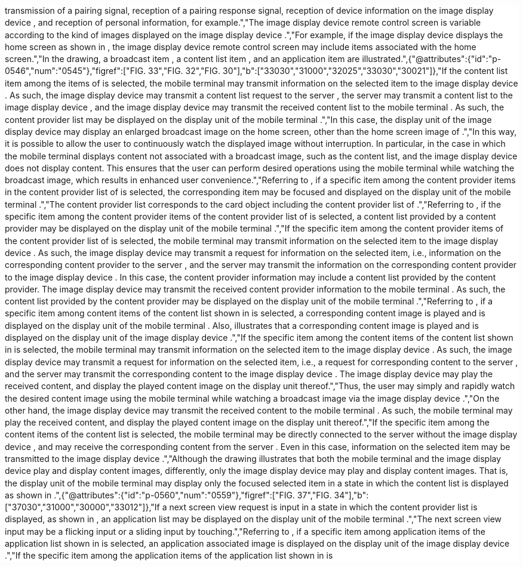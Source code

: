 transmission of a pairing signal, reception of a pairing response signal, reception of device information on the image display device , and reception of personal information, for example.","The image display device remote control screen  is variable according to the kind of images displayed on the image display device .","For example, if the image display device  displays the home screen as shown in , the image display device remote control screen  may include items associated with the home screen.","In the drawing, a broadcast item , a content list item , and an application item  are illustrated.",{"@attributes":{"id":"p-0546","num":"0545"},"figref":["FIG. 33","FIG. 32","FIG. 30"],"b":["33030","31000","32025","33030","30021"]},"If the content list item  among the items of  is selected, the mobile terminal  may transmit information on the selected item to the image display device . As such, the image display device  may transmit a content list request to the server , the server  may transmit a content list to the image display device , and the image display device  may transmit the received content list to the mobile terminal . As such, the content provider list  may be displayed on the display unit of the mobile terminal .","In this case, the display unit of the image display device  may display an enlarged broadcast image  on the home screen, other than the home screen image of .","In this way, it is possible to allow the user to continuously watch the displayed image without interruption. In particular, in the case in which the mobile terminal  displays content not associated with a broadcast image, such as the content list, and the image display device  does not display content. This ensures that the user can perform desired operations using the mobile terminal  while watching the broadcast image, which results in enhanced user convenience.","Referring to , if a specific item among the content provider items in the content provider list  of  is selected, the corresponding item  may be focused and displayed on the display unit of the mobile terminal .","The content provider list  corresponds to the card object  including the content provider list of .","Referring to , if the specific item  among the content provider items of the content provider list  of  is selected, a content list  provided by a content provider may be displayed on the display unit of the mobile terminal .","If the specific item  among the content provider items of the content provider list  of  is selected, the mobile terminal  may transmit information on the selected item  to the image display device . As such, the image display device  may transmit a request for information on the selected item, i.e., information on the corresponding content provider to the server , and the server  may transmit the information on the corresponding content provider to the image display device . In this case, the content provider information may include a content list provided by the content provider. The image display device  may transmit the received content provider information to the mobile terminal . As such, the content list  provided by the content provider may be displayed on the display unit of the mobile terminal .","Referring to , if a specific item  among content items of the content list shown in  is selected, a corresponding content image  is played and is displayed on the display unit of the mobile terminal . Also,  illustrates that a corresponding content image  is played and is displayed on the display unit of the image display device .","If the specific item  among the content items of the content list  shown in  is selected, the mobile terminal  may transmit information on the selected item  to the image display device . As such, the image display device  may transmit a request for information on the selected item, i.e., a request for corresponding content to the server , and the server  may transmit the corresponding content to the image display device . The image display device  may play the received content, and display the played content image  on the display unit thereof.","Thus, the user may simply and rapidly watch the desired content image  using the mobile terminal  while watching a broadcast image  via the image display device .","On the other hand, the image display device  may transmit the received content to the mobile terminal . As such, the mobile terminal  may play the received content, and display the played content image  on the display unit thereof.","If the specific item  among the content items of the content list  is selected, the mobile terminal  may be directly connected to the server  without the image display device , and may receive the corresponding content from the server . Even in this case, information on the selected item may be transmitted to the image display device .","Although the drawing illustrates that both the mobile terminal  and the image display device  play and display content images, differently, only the image display device  may play and display content images. That is, the display unit of the mobile terminal  may display only the focused selected item  in a state in which the content list  is displayed as shown in .",{"@attributes":{"id":"p-0560","num":"0559"},"figref":["FIG. 37","FIG. 34"],"b":["37030","31000","30000","33012"]},"If a next screen view request  is input in a state in which the content provider list is displayed, as shown in , an application list  may be displayed on the display unit of the mobile terminal .","The next screen view input may be a flicking input or a sliding input by touching.","Referring to , if a specific item  among application items of the application list  shown in  is selected, an application associated image  is displayed on the display unit of the image display device .","If the specific item  among the application items of the application list  shown in  is